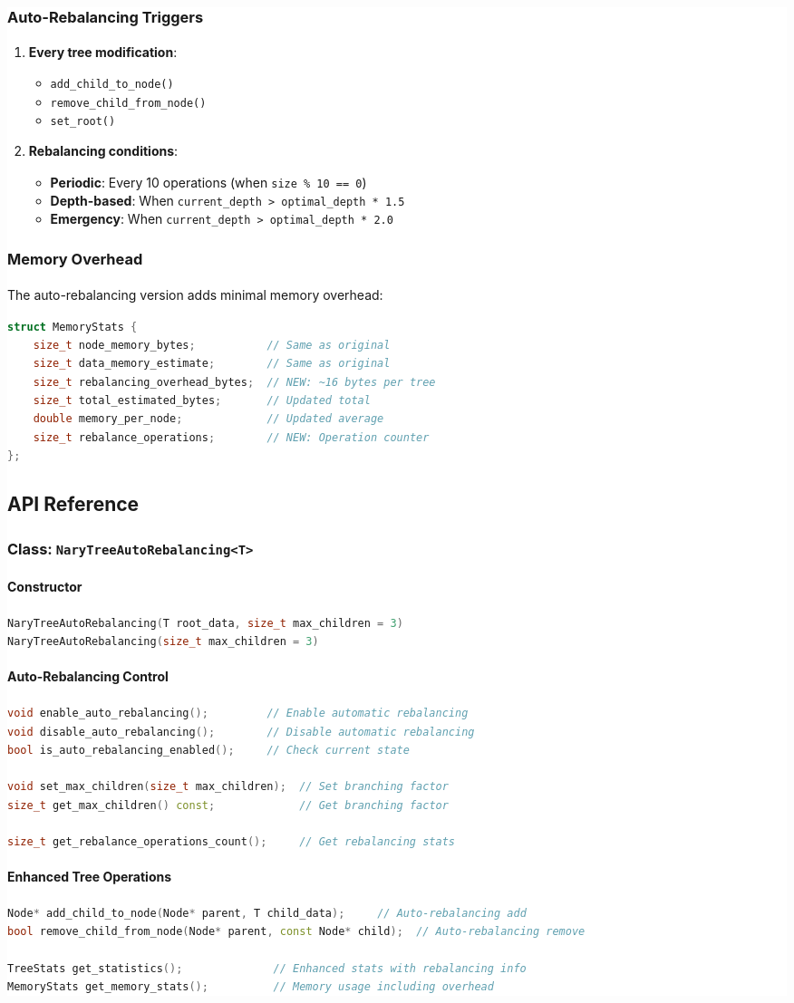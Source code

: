 ### Auto-Rebalancing Triggers

1. **Every tree modification**:
   - `add_child_to_node()`
   - `remove_child_from_node()`
   - `set_root()`

2. **Rebalancing conditions**:
   - **Periodic**: Every 10 operations (when `size % 10 == 0`)
   - **Depth-based**: When `current_depth > optimal_depth * 1.5`
   - **Emergency**: When `current_depth > optimal_depth * 2.0`

### Memory Overhead

The auto-rebalancing version adds minimal memory overhead:

```cpp
struct MemoryStats {
    size_t node_memory_bytes;           // Same as original
    size_t data_memory_estimate;        // Same as original  
    size_t rebalancing_overhead_bytes;  // NEW: ~16 bytes per tree
    size_t total_estimated_bytes;       // Updated total
    double memory_per_node;             // Updated average
    size_t rebalance_operations;        // NEW: Operation counter
};
```

## API Reference

### Class: `NaryTreeAutoRebalancing<T>`

#### Constructor
```cpp
NaryTreeAutoRebalancing(T root_data, size_t max_children = 3)
NaryTreeAutoRebalancing(size_t max_children = 3)
```

#### Auto-Rebalancing Control
```cpp
void enable_auto_rebalancing();         // Enable automatic rebalancing
void disable_auto_rebalancing();        // Disable automatic rebalancing
bool is_auto_rebalancing_enabled();     // Check current state

void set_max_children(size_t max_children);  // Set branching factor
size_t get_max_children() const;             // Get branching factor

size_t get_rebalance_operations_count();     // Get rebalancing stats
```

#### Enhanced Tree Operations
```cpp
Node* add_child_to_node(Node* parent, T child_data);     // Auto-rebalancing add
bool remove_child_from_node(Node* parent, const Node* child);  // Auto-rebalancing remove

TreeStats get_statistics();              // Enhanced stats with rebalancing info
MemoryStats get_memory_stats();          // Memory usage including overhead
```
